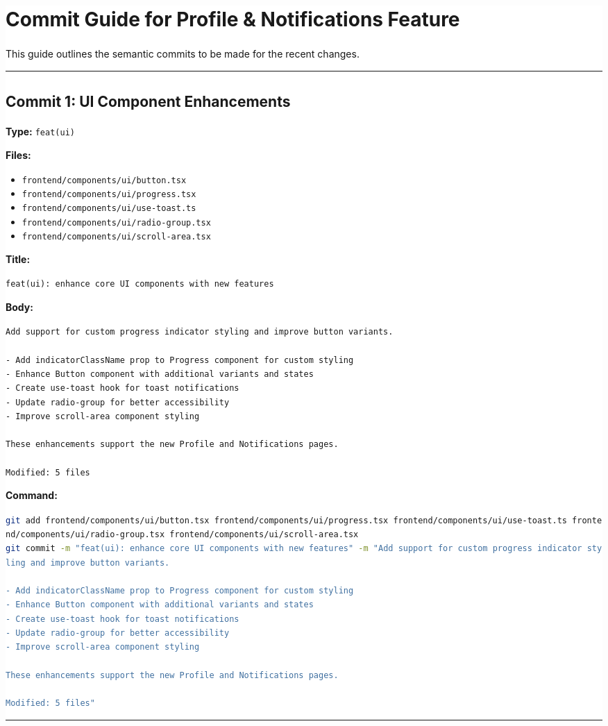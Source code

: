 # Commit Guide for Profile & Notifications Feature

This guide outlines the semantic commits to be made for the recent changes.

---

## Commit 1: UI Component Enhancements

**Type:** `feat(ui)`

**Files:**
- `frontend/components/ui/button.tsx`
- `frontend/components/ui/progress.tsx`
- `frontend/components/ui/use-toast.ts`
- `frontend/components/ui/radio-group.tsx`
- `frontend/components/ui/scroll-area.tsx`

**Title:**
```
feat(ui): enhance core UI components with new features
```

**Body:**
```
Add support for custom progress indicator styling and improve button variants.

- Add indicatorClassName prop to Progress component for custom styling
- Enhance Button component with additional variants and states
- Create use-toast hook for toast notifications
- Update radio-group for better accessibility
- Improve scroll-area component styling

These enhancements support the new Profile and Notifications pages.

Modified: 5 files
```

**Command:**
```bash
git add frontend/components/ui/button.tsx frontend/components/ui/progress.tsx frontend/components/ui/use-toast.ts frontend/components/ui/radio-group.tsx frontend/components/ui/scroll-area.tsx
git commit -m "feat(ui): enhance core UI components with new features" -m "Add support for custom progress indicator styling and improve button variants.

- Add indicatorClassName prop to Progress component for custom styling
- Enhance Button component with additional variants and states
- Create use-toast hook for toast notifications
- Update radio-group for better accessibility
- Improve scroll-area component styling

These enhancements support the new Profile and Notifications pages.

Modified: 5 files"
```

---